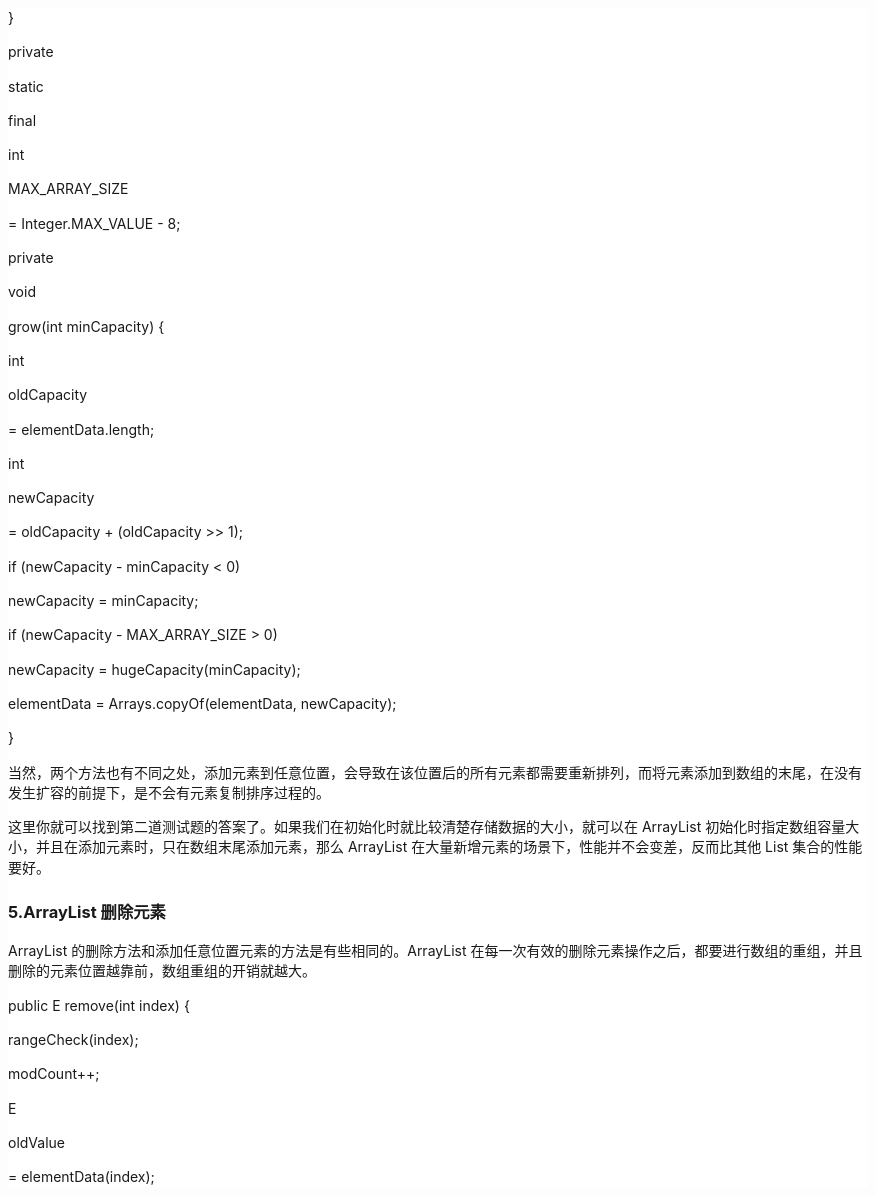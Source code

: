 }

private 

 static 

 final 

 int 

 MAX\_ARRAY\_SIZE 

 = Integer.MAX_VALUE - 8;

private 

 void 

 grow(int minCapacity) {

int 

 oldCapacity 

 = elementData.length;

int 

 newCapacity 

 = oldCapacity + (oldCapacity >> 1);

if (newCapacity - minCapacity < 0)

newCapacity = minCapacity;

if (newCapacity - MAX\_ARRAY\_SIZE > 0)

newCapacity = hugeCapacity(minCapacity);

elementData = Arrays.copyOf(elementData, newCapacity);

}

当然，两个方法也有不同之处，添加元素到任意位置，会导致在该位置后的所有元素都需要重新排列，而将元素添加到数组的末尾，在没有发生扩容的前提下，是不会有元素复制排序过程的。

这里你就可以找到第二道测试题的答案了。如果我们在初始化时就比较清楚存储数据的大小，就可以在 ArrayList 初始化时指定数组容量大小，并且在添加元素时，只在数组末尾添加元素，那么 ArrayList 在大量新增元素的场景下，性能并不会变差，反而比其他 List 集合的性能要好。

### 5.ArrayList 删除元素

ArrayList 的删除方法和添加任意位置元素的方法是有些相同的。ArrayList 在每一次有效的删除元素操作之后，都要进行数组的重组，并且删除的元素位置越靠前，数组重组的开销就越大。

public E remove(int index) {

rangeCheck(index);

modCount++;

E 

 oldValue 

 = elementData(index);
